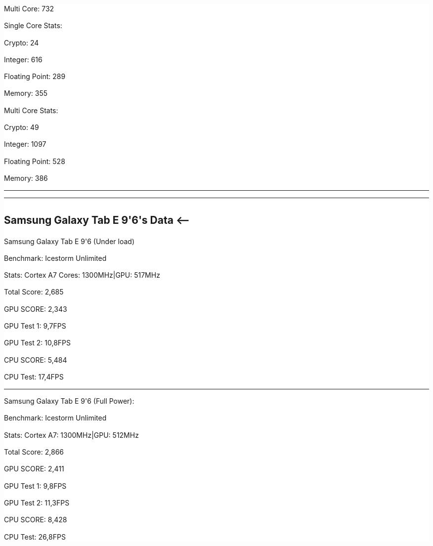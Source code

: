 Multi Core: 732

Single Core Stats:

Crypto: 24

Integer: 616

Floating Point: 289

Memory: 355

Multi Core Stats:

Crypto: 49

Integer: 1097

Floating Point: 528

Memory: 386

------------------------------------------------------

-----------------------------------------------------
Samsung Galaxy Tab E 9'6's Data                       <--
-----------------------------------------------------
Samsung Galaxy Tab E 9'6 (Under load)

Benchmark: Icestorm Unlimited

Stats: Cortex A7 Cores: 1300MHz|GPU: 517MHz

Total Score: 2,685

GPU SCORE: 2,343

GPU Test 1: 9,7FPS

GPU Test 2: 10,8FPS

CPU SCORE: 5,484

CPU Test: 17,4FPS

--------------------------------
Samsung Galaxy Tab E 9'6 (Full Power):

Benchmark: Icestorm Unlimited

Stats: Cortex A7: 1300MHz|GPU: 512MHz

Total Score: 2,866

GPU SCORE: 2,411

GPU Test 1: 9,8FPS

GPU Test 2: 11,3FPS

CPU SCORE: 8,428

CPU Test: 26,8FPS
